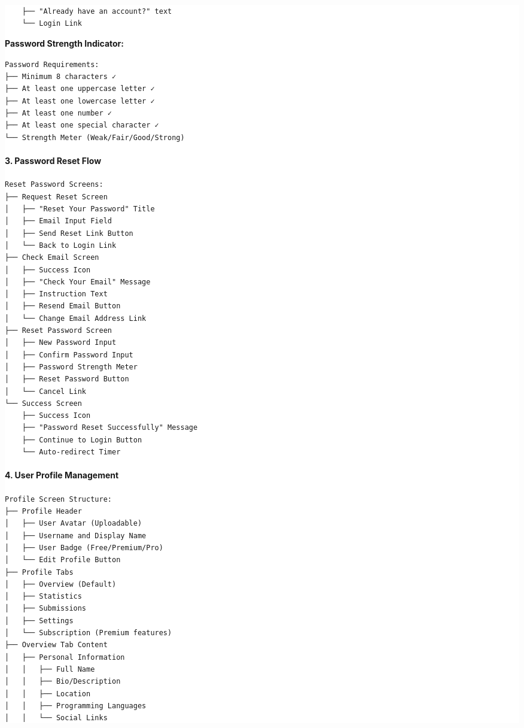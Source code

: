 ```
    ├── "Already have an account?" text
    └── Login Link
```

**Password Strength Indicator:**
```
Password Requirements:
├── Minimum 8 characters ✓
├── At least one uppercase letter ✓
├── At least one lowercase letter ✓
├── At least one number ✓
├── At least one special character ✓
└── Strength Meter (Weak/Fair/Good/Strong)
```

#### 3. **Password Reset Flow**

```
Reset Password Screens:
├── Request Reset Screen
│   ├── "Reset Your Password" Title
│   ├── Email Input Field
│   ├── Send Reset Link Button
│   └── Back to Login Link
├── Check Email Screen
│   ├── Success Icon
│   ├── "Check Your Email" Message
│   ├── Instruction Text
│   ├── Resend Email Button
│   └── Change Email Address Link
├── Reset Password Screen
│   ├── New Password Input
│   ├── Confirm Password Input
│   ├── Password Strength Meter
│   ├── Reset Password Button
│   └── Cancel Link
└── Success Screen
    ├── Success Icon
    ├── "Password Reset Successfully" Message
    ├── Continue to Login Button
    └── Auto-redirect Timer
```

#### 4. **User Profile Management**

```
Profile Screen Structure:
├── Profile Header
│   ├── User Avatar (Uploadable)
│   ├── Username and Display Name
│   ├── User Badge (Free/Premium/Pro)
│   └── Edit Profile Button
├── Profile Tabs
│   ├── Overview (Default)
│   ├── Statistics
│   ├── Submissions
│   ├── Settings
│   └── Subscription (Premium features)
├── Overview Tab Content
│   ├── Personal Information
│   │   ├── Full Name
│   │   ├── Bio/Description
│   │   ├── Location
│   │   ├── Programming Languages
│   │   └── Social Links
```